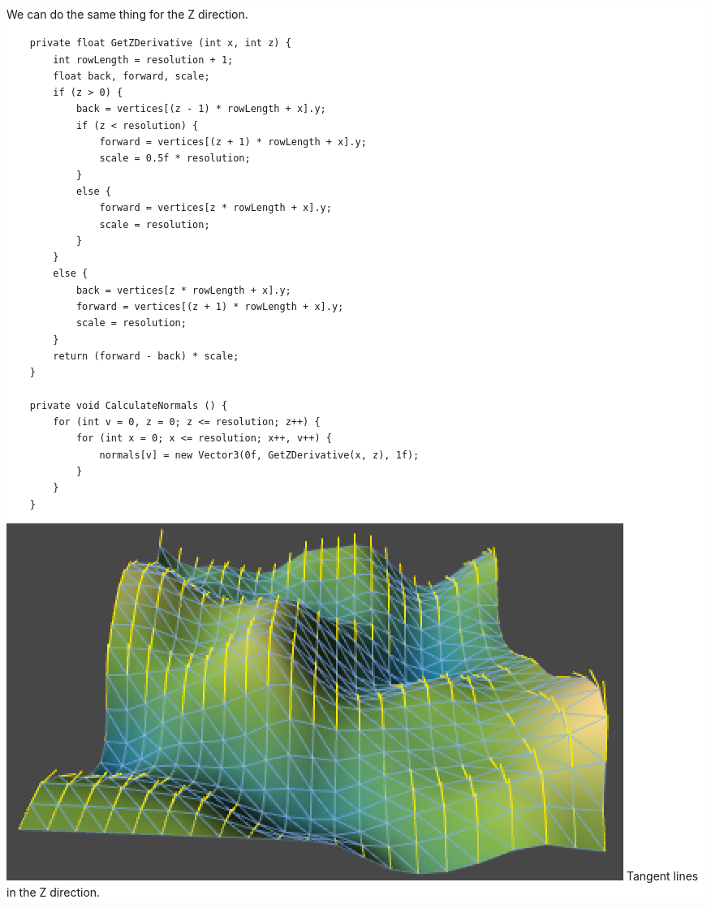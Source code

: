 We can do the same thing for the Z direction.

```
	private float GetZDerivative (int x, int z) {
		int rowLength = resolution + 1;
		float back, forward, scale;
		if (z > 0) {
			back = vertices[(z - 1) * rowLength + x].y;
			if (z < resolution) {
				forward = vertices[(z + 1) * rowLength + x].y;
				scale = 0.5f * resolution;
			}
			else {
				forward = vertices[z * rowLength + x].y;
				scale = resolution;
			}
		}
		else {
			back = vertices[z * rowLength + x].y;
			forward = vertices[(z + 1) * rowLength + x].y;
			scale = resolution;
		}
		return (forward - back) * scale;
	}

	private void CalculateNormals () {
		for (int v = 0, z = 0; z <= resolution; z++) {
			for (int x = 0; x <= resolution; x++, v++) {
				normals[v] = new Vector3(0f, GetZDerivative(x, z), 1f);
			}
		}
	}
```

 				
![img](NoiseDerivatives,goingwiththeflow.assets/05-z-tangent.png) 				Tangent lines in the Z direction. 			
